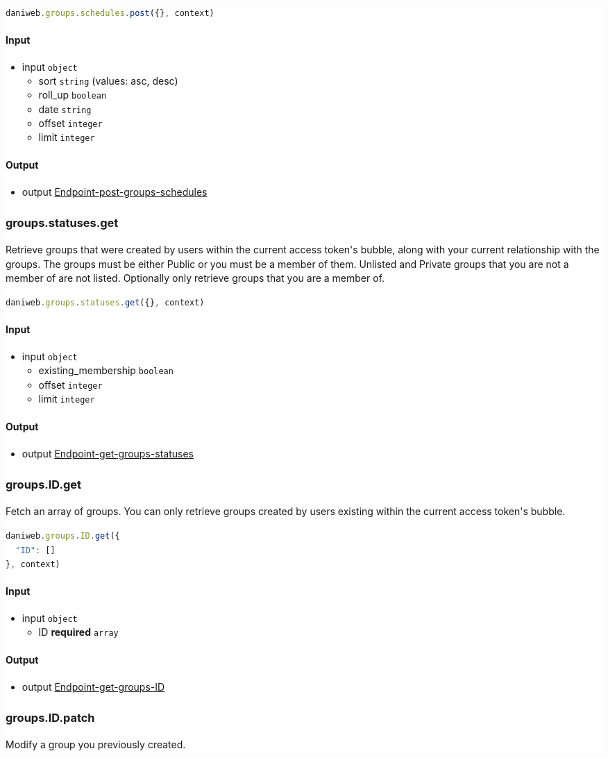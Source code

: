 
```js
daniweb.groups.schedules.post({}, context)
```

#### Input
* input `object`
  * sort `string` (values: asc, desc)
  * roll_up `boolean`
  * date `string`
  * offset `integer`
  * limit `integer`

#### Output
* output [Endpoint-post-groups-schedules](#endpoint-post-groups-schedules)

### groups.statuses.get
Retrieve groups that were created by users within the current access token's bubble, along with your current relationship with the groups. The groups must be either Public or you must be a member of them. Unlisted and Private groups that you are not a member of are not listed. Optionally only retrieve groups that you are a member of.


```js
daniweb.groups.statuses.get({}, context)
```

#### Input
* input `object`
  * existing_membership `boolean`
  * offset `integer`
  * limit `integer`

#### Output
* output [Endpoint-get-groups-statuses](#endpoint-get-groups-statuses)

### groups.ID.get
Fetch an array of groups. You can only retrieve groups created by users existing within the current access token's bubble.


```js
daniweb.groups.ID.get({
  "ID": []
}, context)
```

#### Input
* input `object`
  * ID **required** `array`

#### Output
* output [Endpoint-get-groups-ID](#endpoint-get-groups-id)

### groups.ID.patch
Modify a group you previously created.
